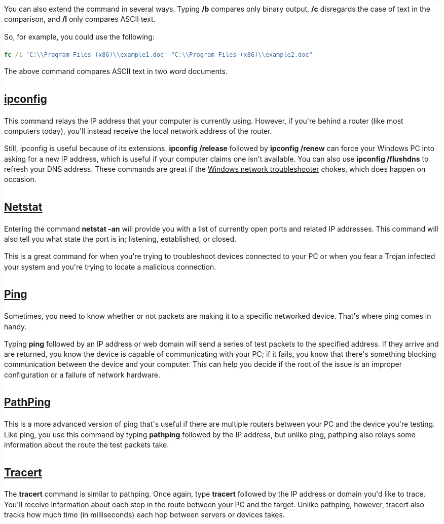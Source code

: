 You can also extend the command in several ways. Typing **/b** compares only binary output, **/c** disregards the case of text in the comparison, and **/l** only compares ASCII text.

So, for example, you could use the following:

```cmd
fc /l "C:\\Program Files (x86)\\example1.doc" "C:\\Program Files (x86)\\example2.doc"
```

The above command compares ASCII text in two word documents.

## [ipconfig]

This command relays the IP address that your computer is currently using. However, if you're behind a router (like most computers today), you'll instead receive the local network address of the router.

Still, ipconfig is useful because of its extensions. **ipconfig /release** followed by **ipconfig /renew** can force your Windows PC into asking for a new IP address, which is useful if your computer claims one isn't available. You can also use **ipconfig /flushdns** to refresh your DNS address. These commands are great if the [Windows network troubleshooter] chokes, which does happen on occasion.

## [Netstat]

Entering the command **netstat -an** will provide you with a list of currently open ports and related IP addresses. This command will also tell you what state the port is in; listening, established, or closed.

This is a great command for when you're trying to troubleshoot devices connected to your PC or when you fear a Trojan infected your system and you're trying to locate a malicious connection.

## [Ping]

Sometimes, you need to know whether or not packets are making it to a specific networked device. That's where ping comes in handy.

Typing **ping** followed by an IP address or web domain will send a series of test packets to the specified address. If they arrive and are returned, you know the device is capable of communicating with your PC; if it fails, you know that there's something blocking communication between the device and your computer. This can help you decide if the root of the issue is an improper configuration or a failure of network hardware.

## [PathPing]

This is a more advanced version of ping that's useful if there are multiple routers between your PC and the device you're testing. Like ping, you use this command by typing **pathping** followed by the IP address, but unlike ping, pathping also relays some information about the route the test packets take.

## [Tracert]

The **tracert** command is similar to pathping. Once again, type **tracert** followed by the IP address or domain you'd like to trace. You'll receive information about each step in the route between your PC and the target. Unlike pathping, however, tracert also tracks how much time (in milliseconds) each hop between servers or devices takes.


[Assoc]: https://technet.microsoft.com/en-us/library/bb490865.aspx?f=255&MSPPError=-2147217396
[Cipher]: https://technet.microsoft.com/en-us/windows-server-docs/management/windows-commands/cipher
[BitLocker enabled versions of Windows]: https://www.makeuseof.com/tag/bitlocker-drive-encryption-windows-10/
[Driverquery]: https://technet.microsoft.com/en-us/library/cc731200(v=ws.11).aspx
[Improperly configured or missing drivers]: https://www.makeuseof.com/tag/take-back-control-driver-updates-windows-10/
[File Compare]: https://technet.microsoft.com/en-us/library/cc722865.aspx#XSLTsection124121120120
[ipconfig]: https://technet.microsoft.com/en-us/library/bb490921.aspx
[Windows network troubleshooter]: https://www.makeuseof.com/tag/7-simple-steps-diagnose-network-problem/
[Netstat]: https://technet.microsoft.com/en-us/library/bb490947.aspx
[Ping]: https://technet.microsoft.com/en-us/library/cc940091.aspx
[PathPing]: https://technet.microsoft.com/en-us/library/cc958876.aspx
[Tracert]: https://technet.microsoft.com/en-us/library/bb491018.aspx
[Powercfg]: https://technet.microsoft.com/en-us/library/cc748940(v=ws.10).aspx
[Shutdown]: https://technet.microsoft.com/en-us/library/bb491003.aspx
[shuts down your computer]: https://www.makeuseof.com/tag/how-to-shutdown-or-sleep-windows-10-with-a-keyboard-shortcut/
[Systeminfo]: https://docs.microsoft.com/en-us/previous-versions/windows/it-pro/windows-server-2012-r2-and-2012/cc771190(v%3dws.11)
[System File Checker]: https://technet.microsoft.com/en-us/library/bb491008.aspx
[automatic scan and repair tool]: https://www.makeuseof.com/tag/fix-corrupted-windows-10-installation/
[Tasklist]: https://technet.microsoft.com/en-us/library/bb491010.aspx
[Taskkill]: https://technet.microsoft.com/en-us/library/bb491009.aspx
[Chkdsk]: https://docs.microsoft.com/en-us/windows-server/administration/windows-commands/chkdsk
[chkdsk troubleshooting article]: https://www.makeuseof.com/tag/stuck-chkdsk-use-fix-right-way/
[schtasks]: https://docs.microsoft.com/en-us/windows-server/administration/windows-commands/schtasks
[Microsoft's command line reference guide]: http://www.microsoft.com/en-us/download/details.aspx?id=2632
[new Windows Terminal]: https://www.makeuseof.com/tag/new-windows-terminal/